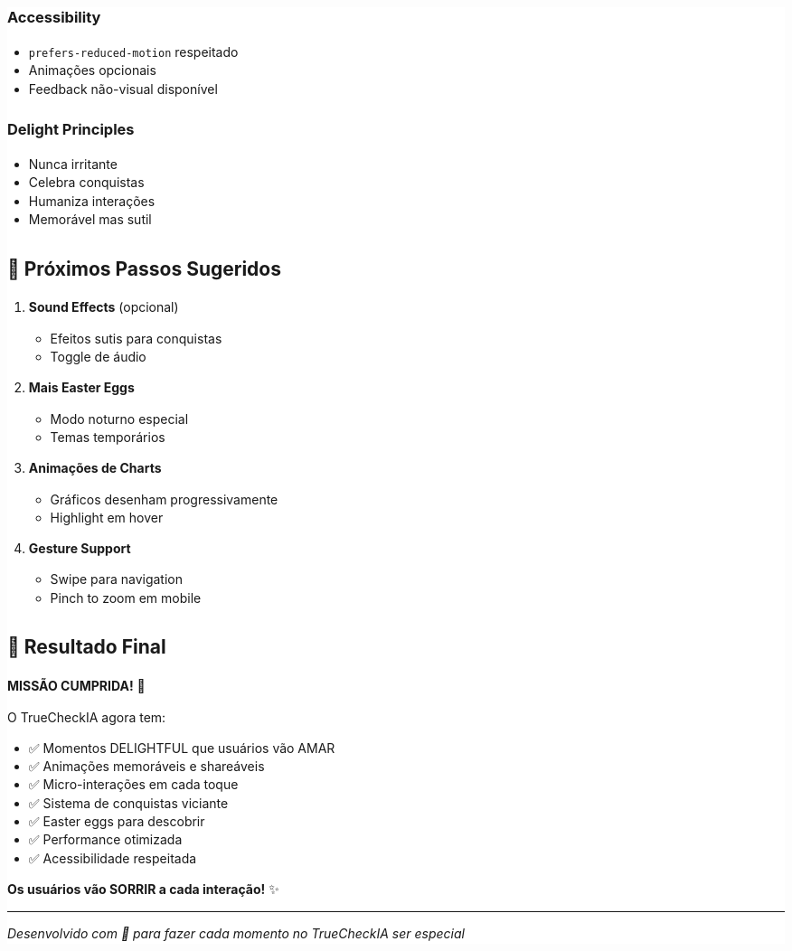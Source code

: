 ### Accessibility
- `prefers-reduced-motion` respeitado
- Animações opcionais
- Feedback não-visual disponível

### Delight Principles
- Nunca irritante
- Celebra conquistas
- Humaniza interações
- Memorável mas sutil

## 🚀 Próximos Passos Sugeridos

1. **Sound Effects** (opcional)
   - Efeitos sutis para conquistas
   - Toggle de áudio

2. **Mais Easter Eggs**
   - Modo noturno especial
   - Temas temporários

3. **Animações de Charts**
   - Gráficos desenham progressivamente
   - Highlight em hover

4. **Gesture Support**
   - Swipe para navigation
   - Pinch to zoom em mobile

## 💫 Resultado Final

**MISSÃO CUMPRIDA!** 🎉

O TrueCheckIA agora tem:
- ✅ Momentos DELIGHTFUL que usuários vão AMAR
- ✅ Animações memoráveis e shareáveis
- ✅ Micro-interações em cada toque
- ✅ Sistema de conquistas viciante
- ✅ Easter eggs para descobrir
- ✅ Performance otimizada
- ✅ Acessibilidade respeitada

**Os usuários vão SORRIR a cada interação!** ✨

---

*Desenvolvido com 💜 para fazer cada momento no TrueCheckIA ser especial*
